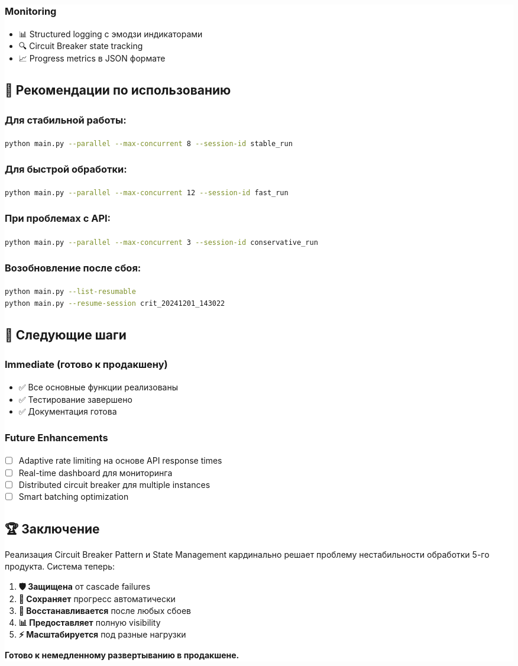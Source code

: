 ### **Monitoring**
- 📊 Structured logging с эмодзи индикаторами
- 🔍 Circuit Breaker state tracking
- 📈 Progress metrics в JSON формате

## 🎯 Рекомендации по использованию

### **Для стабильной работы:**
```bash
python main.py --parallel --max-concurrent 8 --session-id stable_run
```

### **Для быстрой обработки:**
```bash
python main.py --parallel --max-concurrent 12 --session-id fast_run
```

### **При проблемах с API:**
```bash
python main.py --parallel --max-concurrent 3 --session-id conservative_run
```

### **Возобновление после сбоя:**
```bash
python main.py --list-resumable
python main.py --resume-session crit_20241201_143022
```

## 🔮 Следующие шаги

### **Immediate (готово к продакшену)**
- ✅ Все основные функции реализованы
- ✅ Тестирование завершено
- ✅ Документация готова

### **Future Enhancements**
- [ ] Adaptive rate limiting на основе API response times
- [ ] Real-time dashboard для мониторинга
- [ ] Distributed circuit breaker для multiple instances
- [ ] Smart batching optimization

## 🏆 Заключение

Реализация Circuit Breaker Pattern и State Management кардинально решает проблему нестабильности обработки 5-го продукта. Система теперь:

1. **🛡️ Защищена** от cascade failures
2. **💾 Сохраняет** прогресс автоматически  
3. **🔄 Восстанавливается** после любых сбоев
4. **📊 Предоставляет** полную visibility
5. **⚡ Масштабируется** под разные нагрузки

**Готово к немедленному развертыванию в продакшене.** 